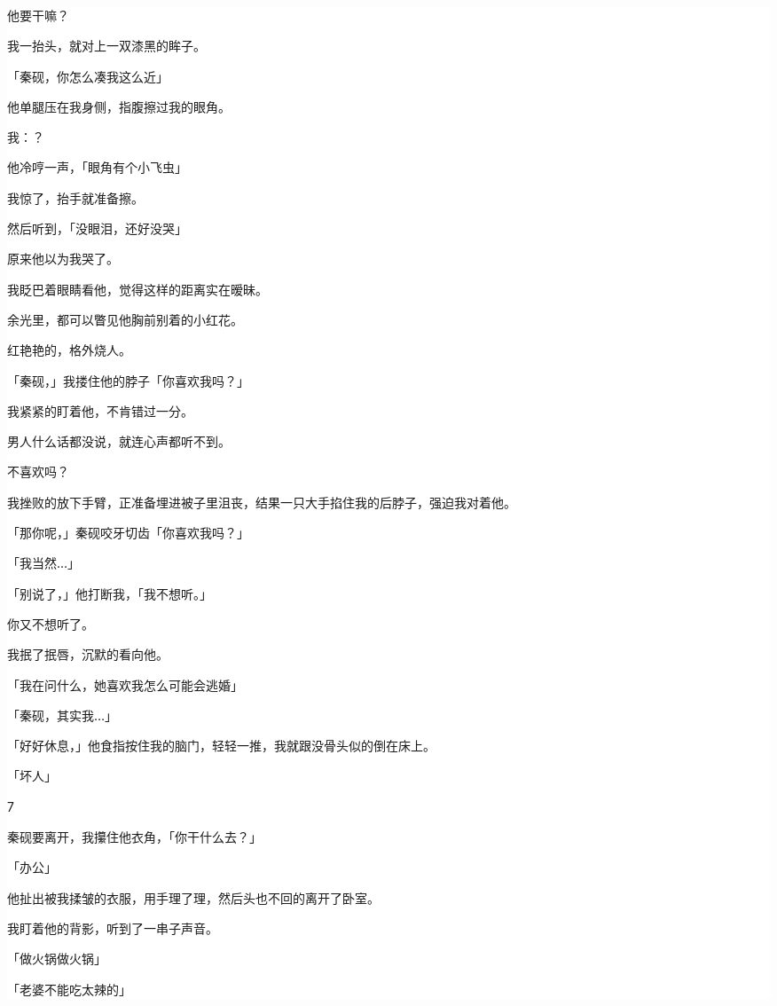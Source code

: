 他要干嘛？

我一抬头，就对上一双漆黑的眸子。

「秦砚，你怎么凑我这么近」

他单腿压在我身侧，指腹擦过我的眼角。

我：？

他冷哼一声，「眼角有个小飞虫」

我惊了，抬手就准备擦。

然后听到，「没眼泪，还好没哭」

原来他以为我哭了。

我眨巴着眼睛看他，觉得这样的距离实在暧昧。

余光里，都可以瞥见他胸前别着的小红花。

红艳艳的，格外烧人。

「秦砚，」我搂住他的脖子「你喜欢我吗？」

我紧紧的盯着他，不肯错过一分。

男人什么话都没说，就连心声都听不到。

不喜欢吗？

我挫败的放下手臂，正准备埋进被子里沮丧，结果一只大手掐住我的后脖子，强迫我对着他。

「那你呢，」秦砚咬牙切齿「你喜欢我吗？」

「我当然…」

「别说了，」他打断我，「我不想听。」

你又不想听了。

我抿了抿唇，沉默的看向他。

「我在问什么，她喜欢我怎么可能会逃婚」

「秦砚，其实我…」

「好好休息，」他食指按住我的脑门，轻轻一推，我就跟没骨头似的倒在床上。

「坏人」

7

秦砚要离开，我攥住他衣角，「你干什么去？」

「办公」

他扯出被我揉皱的衣服，用手理了理，然后头也不回的离开了卧室。

我盯着他的背影，听到了一串子声音。

「做火锅做火锅」

「老婆不能吃太辣的」
